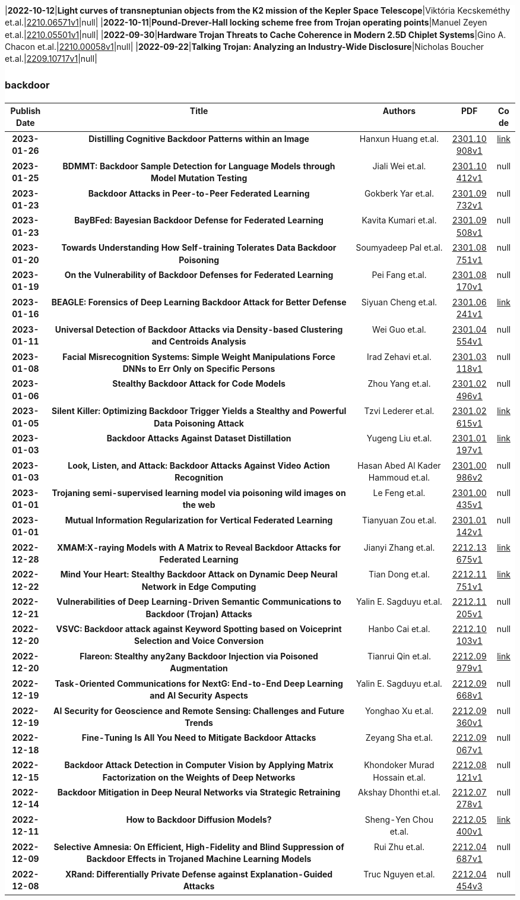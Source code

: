 |**2022-10-12**|**Light curves of transneptunian objects from the K2 mission of the Kepler Space Telescope**|Viktória Kecskeméthy et.al.|[2210.06571v1](http://arxiv.org/abs/2210.06571v1)|null|
|**2022-10-11**|**Pound-Drever-Hall locking scheme free from Trojan operating points**|Manuel Zeyen et.al.|[2210.05501v1](http://arxiv.org/abs/2210.05501v1)|null|
|**2022-09-30**|**Hardware Trojan Threats to Cache Coherence in Modern 2.5D Chiplet Systems**|Gino A. Chacon et.al.|[2210.00058v1](http://arxiv.org/abs/2210.00058v1)|null|
|**2022-09-22**|**Talking Trojan: Analyzing an Industry-Wide Disclosure**|Nicholas Boucher et.al.|[2209.10717v1](http://arxiv.org/abs/2209.10717v1)|null|

### backdoor
|Publish Date|Title|Authors|PDF|Code|
| :---: | :---: | :---: | :---: | :---: |
|**2023-01-26**|**Distilling Cognitive Backdoor Patterns within an Image**|Hanxun Huang et.al.|[2301.10908v1](http://arxiv.org/abs/2301.10908v1)|[link](https://github.com/HanxunH/CognitiveDistillation)|
|**2023-01-25**|**BDMMT: Backdoor Sample Detection for Language Models through Model Mutation Testing**|Jiali Wei et.al.|[2301.10412v1](http://arxiv.org/abs/2301.10412v1)|null|
|**2023-01-23**|**Backdoor Attacks in Peer-to-Peer Federated Learning**|Gokberk Yar et.al.|[2301.09732v1](http://arxiv.org/abs/2301.09732v1)|null|
|**2023-01-23**|**BayBFed: Bayesian Backdoor Defense for Federated Learning**|Kavita Kumari et.al.|[2301.09508v1](http://arxiv.org/abs/2301.09508v1)|null|
|**2023-01-20**|**Towards Understanding How Self-training Tolerates Data Backdoor Poisoning**|Soumyadeep Pal et.al.|[2301.08751v1](http://arxiv.org/abs/2301.08751v1)|null|
|**2023-01-19**|**On the Vulnerability of Backdoor Defenses for Federated Learning**|Pei Fang et.al.|[2301.08170v1](http://arxiv.org/abs/2301.08170v1)|null|
|**2023-01-16**|**BEAGLE: Forensics of Deep Learning Backdoor Attack for Better Defense**|Siyuan Cheng et.al.|[2301.06241v1](http://arxiv.org/abs/2301.06241v1)|[link](https://github.com/megum1/beagle)|
|**2023-01-11**|**Universal Detection of Backdoor Attacks via Density-based Clustering and Centroids Analysis**|Wei Guo et.al.|[2301.04554v1](http://arxiv.org/abs/2301.04554v1)|null|
|**2023-01-08**|**Facial Misrecognition Systems: Simple Weight Manipulations Force DNNs to Err Only on Specific Persons**|Irad Zehavi et.al.|[2301.03118v1](http://arxiv.org/abs/2301.03118v1)|null|
|**2023-01-06**|**Stealthy Backdoor Attack for Code Models**|Zhou Yang et.al.|[2301.02496v1](http://arxiv.org/abs/2301.02496v1)|null|
|**2023-01-05**|**Silent Killer: Optimizing Backdoor Trigger Yields a Stealthy and Powerful Data Poisoning Attack**|Tzvi Lederer et.al.|[2301.02615v1](http://arxiv.org/abs/2301.02615v1)|[link](https://github.com/tzvilederer/silent-killer)|
|**2023-01-03**|**Backdoor Attacks Against Dataset Distillation**|Yugeng Liu et.al.|[2301.01197v1](http://arxiv.org/abs/2301.01197v1)|[link](https://github.com/liuyugeng/baadd)|
|**2023-01-03**|**Look, Listen, and Attack: Backdoor Attacks Against Video Action Recognition**|Hasan Abed Al Kader Hammoud et.al.|[2301.00986v2](http://arxiv.org/abs/2301.00986v2)|null|
|**2023-01-01**|**Trojaning semi-supervised learning model via poisoning wild images on the web**|Le Feng et.al.|[2301.00435v1](http://arxiv.org/abs/2301.00435v1)|null|
|**2023-01-01**|**Mutual Information Regularization for Vertical Federated Learning**|Tianyuan Zou et.al.|[2301.01142v1](http://arxiv.org/abs/2301.01142v1)|null|
|**2022-12-28**|**XMAM:X-raying Models with A Matrix to Reveal Backdoor Attacks for Federated Learning**|Jianyi Zhang et.al.|[2212.13675v1](http://arxiv.org/abs/2212.13675v1)|[link](https://github.com/besticsp/xmam)|
|**2022-12-22**|**Mind Your Heart: Stealthy Backdoor Attack on Dynamic Deep Neural Network in Edge Computing**|Tian Dong et.al.|[2212.11751v1](http://arxiv.org/abs/2212.11751v1)|[link](https://github.com/chichidd/backdoordynamicdnn)|
|**2022-12-21**|**Vulnerabilities of Deep Learning-Driven Semantic Communications to Backdoor (Trojan) Attacks**|Yalin E. Sagduyu et.al.|[2212.11205v1](http://arxiv.org/abs/2212.11205v1)|null|
|**2022-12-20**|**VSVC: Backdoor attack against Keyword Spotting based on Voiceprint Selection and Voice Conversion**|Hanbo Cai et.al.|[2212.10103v1](http://arxiv.org/abs/2212.10103v1)|null|
|**2022-12-20**|**Flareon: Stealthy any2any Backdoor Injection via Poisoned Augmentation**|Tianrui Qin et.al.|[2212.09979v1](http://arxiv.org/abs/2212.09979v1)|[link](https://github.com/lafeat/flareon)|
|**2022-12-19**|**Task-Oriented Communications for NextG: End-to-End Deep Learning and AI Security Aspects**|Yalin E. Sagduyu et.al.|[2212.09668v1](http://arxiv.org/abs/2212.09668v1)|null|
|**2022-12-19**|**AI Security for Geoscience and Remote Sensing: Challenges and Future Trends**|Yonghao Xu et.al.|[2212.09360v1](http://arxiv.org/abs/2212.09360v1)|null|
|**2022-12-18**|**Fine-Tuning Is All You Need to Mitigate Backdoor Attacks**|Zeyang Sha et.al.|[2212.09067v1](http://arxiv.org/abs/2212.09067v1)|null|
|**2022-12-15**|**Backdoor Attack Detection in Computer Vision by Applying Matrix Factorization on the Weights of Deep Networks**|Khondoker Murad Hossain et.al.|[2212.08121v1](http://arxiv.org/abs/2212.08121v1)|null|
|**2022-12-14**|**Backdoor Mitigation in Deep Neural Networks via Strategic Retraining**|Akshay Dhonthi et.al.|[2212.07278v1](http://arxiv.org/abs/2212.07278v1)|null|
|**2022-12-11**|**How to Backdoor Diffusion Models?**|Sheng-Yen Chou et.al.|[2212.05400v1](http://arxiv.org/abs/2212.05400v1)|[link](https://github.com/frankccccc/baddiffusion_code)|
|**2022-12-09**|**Selective Amnesia: On Efficient, High-Fidelity and Blind Suppression of Backdoor Effects in Trojaned Machine Learning Models**|Rui Zhu et.al.|[2212.04687v1](http://arxiv.org/abs/2212.04687v1)|null|
|**2022-12-08**|**XRand: Differentially Private Defense against Explanation-Guided Attacks**|Truc Nguyen et.al.|[2212.04454v3](http://arxiv.org/abs/2212.04454v3)|null|